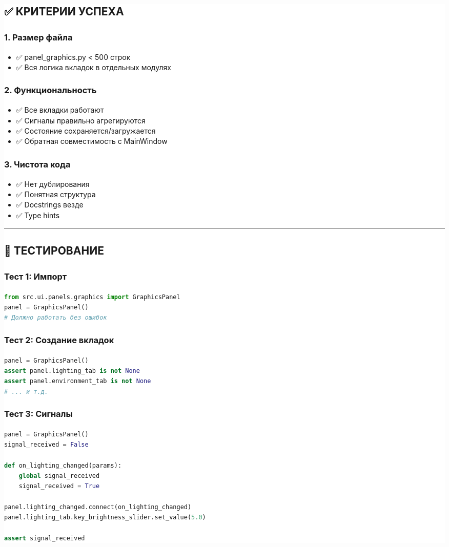 
## ✅ КРИТЕРИИ УСПЕХА

### 1. Размер файла
- ✅ panel_graphics.py < 500 строк
- ✅ Вся логика вкладок в отдельных модулях

### 2. Функциональность
- ✅ Все вкладки работают
- ✅ Сигналы правильно агрегируются
- ✅ Состояние сохраняется/загружается
- ✅ Обратная совместимость с MainWindow

### 3. Чистота кода
- ✅ Нет дублирования
- ✅ Понятная структура
- ✅ Docstrings везде
- ✅ Type hints

---

## 🧪 ТЕСТИРОВАНИЕ

### Тест 1: Импорт
```python
from src.ui.panels.graphics import GraphicsPanel
panel = GraphicsPanel()
# Должно работать без ошибок
```

### Тест 2: Создание вкладок
```python
panel = GraphicsPanel()
assert panel.lighting_tab is not None
assert panel.environment_tab is not None
# ... и т.д.
```

### Тест 3: Сигналы
```python
panel = GraphicsPanel()
signal_received = False

def on_lighting_changed(params):
    global signal_received
    signal_received = True

panel.lighting_changed.connect(on_lighting_changed)
panel.lighting_tab.key_brightness_slider.set_value(5.0)

assert signal_received
```
